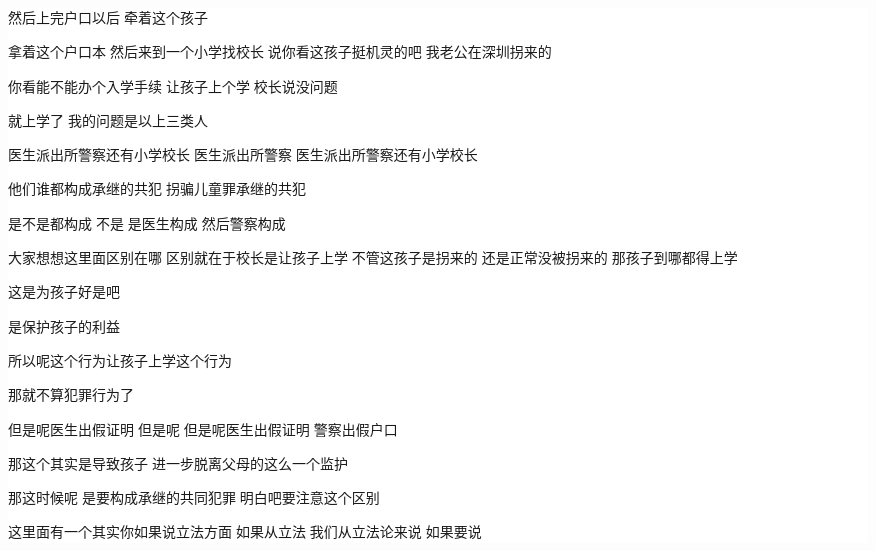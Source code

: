 然后上完户口以后
牵着这个孩子

拿着这个户口本
然后来到一个小学找校长
说你看这孩子挺机灵的吧
我老公在深圳拐来的

你看能不能办个入学手续
让孩子上个学
校长说没问题

就上学了
我的问题是以上三类人

医生派出所警察还有小学校长
医生派出所警察
医生派出所警察还有小学校长

他们谁都构成承继的共犯
拐骗儿童罪承继的共犯

是不是都构成
不是
是医生构成
然后警察构成

大家想想这里面区别在哪
区别就在于校长是让孩子上学
不管这孩子是拐来的
还是正常没被拐来的
那孩子到哪都得上学

这是为孩子好是吧

是保护孩子的利益

所以呢这个行为让孩子上学这个行为

那就不算犯罪行为了

但是呢医生出假证明
但是呢
但是呢医生出假证明
警察出假户口

那这个其实是导致孩子
进一步脱离父母的这么一个监护

那这时候呢
是要构成承继的共同犯罪
明白吧要注意这个区别

这里面有一个其实你如果说立法方面
如果从立法
我们从立法论来说
如果要说
